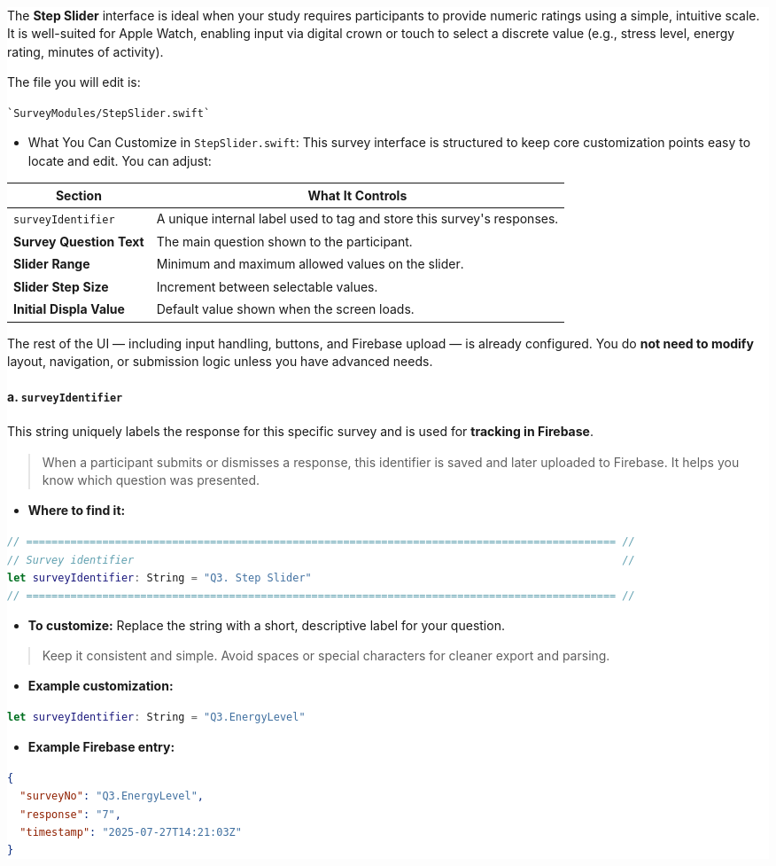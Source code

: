 The **Step Slider** interface is ideal when your study requires participants to provide numeric ratings using a simple, intuitive scale. It is well-suited for Apple Watch, enabling input via digital crown or touch to select a discrete value (e.g., stress level, energy rating, minutes of activity).

The file you will edit is:
```
`SurveyModules/StepSlider.swift`
```

* What You Can Customize in `StepSlider.swift`:
This survey interface is structured to keep core customization points easy to locate and edit. You can adjust:

| Section | What It Controls |
|-|-|
| `surveyIdentifier` | A unique internal label used to tag and store this survey's responses. |
| **Survey Question Text** | The main question shown to the participant. |
| **Slider Range** | Minimum and maximum allowed values on the slider. |
| **Slider Step Size** | Increment between selectable values. |
| **Initial Displa Value** | Default value shown when the screen loads. |

The rest of the UI — including input handling, buttons, and Firebase upload — is already configured. You do **not need to modify** layout, navigation, or submission logic unless you have advanced needs.

#### a. `surveyIdentifier`

This string uniquely labels the response for this specific survey and is used for **tracking in Firebase**.

> When a participant submits or dismisses a response, this identifier is saved and later uploaded to Firebase. It helps you know which question was presented.

* **Where to find it:**
```swift
// ============================================================================================= //
// Survey identifier                                                                             //
let surveyIdentifier: String = "Q3. Step Slider"
// ============================================================================================= //
```

* **To customize:** Replace the string with a short, descriptive label for your question.

> Keep it consistent and simple. Avoid spaces or special characters for cleaner export and parsing.

* **Example customization:**
```swift
let surveyIdentifier: String = "Q3.EnergyLevel"
```

* **Example Firebase entry:**
```json
{
  "surveyNo": "Q3.EnergyLevel",
  "response": "7",
  "timestamp": "2025-07-27T14:21:03Z"
}
```
